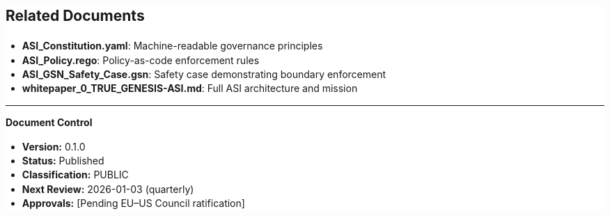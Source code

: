 ## Related Documents

- **ASI_Constitution.yaml**: Machine-readable governance principles
- **ASI_Policy.rego**: Policy-as-code enforcement rules
- **ASI_GSN_Safety_Case.gsn**: Safety case demonstrating boundary enforcement
- **whitepaper_0_TRUE_GENESIS-ASI.md**: Full ASI architecture and mission

---

**Document Control**
- **Version:** 0.1.0
- **Status:** Published
- **Classification:** PUBLIC
- **Next Review:** 2026-01-03 (quarterly)
- **Approvals:** [Pending EU–US Council ratification]
